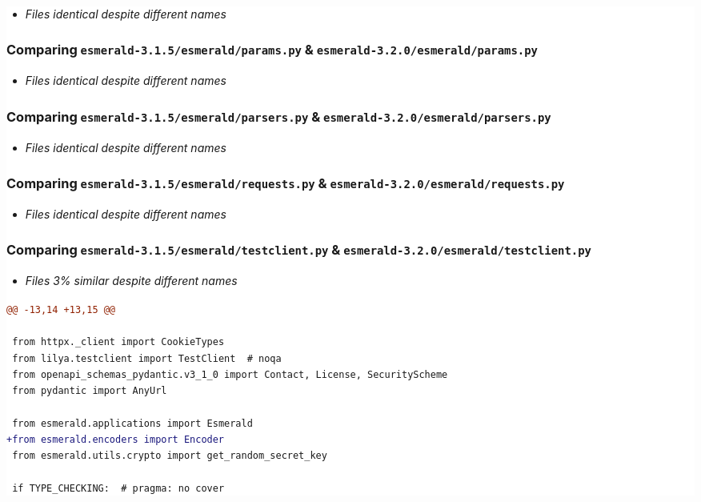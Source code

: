  * *Files identical despite different names*

### Comparing `esmerald-3.1.5/esmerald/params.py` & `esmerald-3.2.0/esmerald/params.py`

 * *Files identical despite different names*

### Comparing `esmerald-3.1.5/esmerald/parsers.py` & `esmerald-3.2.0/esmerald/parsers.py`

 * *Files identical despite different names*

### Comparing `esmerald-3.1.5/esmerald/requests.py` & `esmerald-3.2.0/esmerald/requests.py`

 * *Files identical despite different names*

### Comparing `esmerald-3.1.5/esmerald/testclient.py` & `esmerald-3.2.0/esmerald/testclient.py`

 * *Files 3% similar despite different names*

```diff
@@ -13,14 +13,15 @@
 
 from httpx._client import CookieTypes
 from lilya.testclient import TestClient  # noqa
 from openapi_schemas_pydantic.v3_1_0 import Contact, License, SecurityScheme
 from pydantic import AnyUrl
 
 from esmerald.applications import Esmerald
+from esmerald.encoders import Encoder
 from esmerald.utils.crypto import get_random_secret_key
 
 if TYPE_CHECKING:  # pragma: no cover
